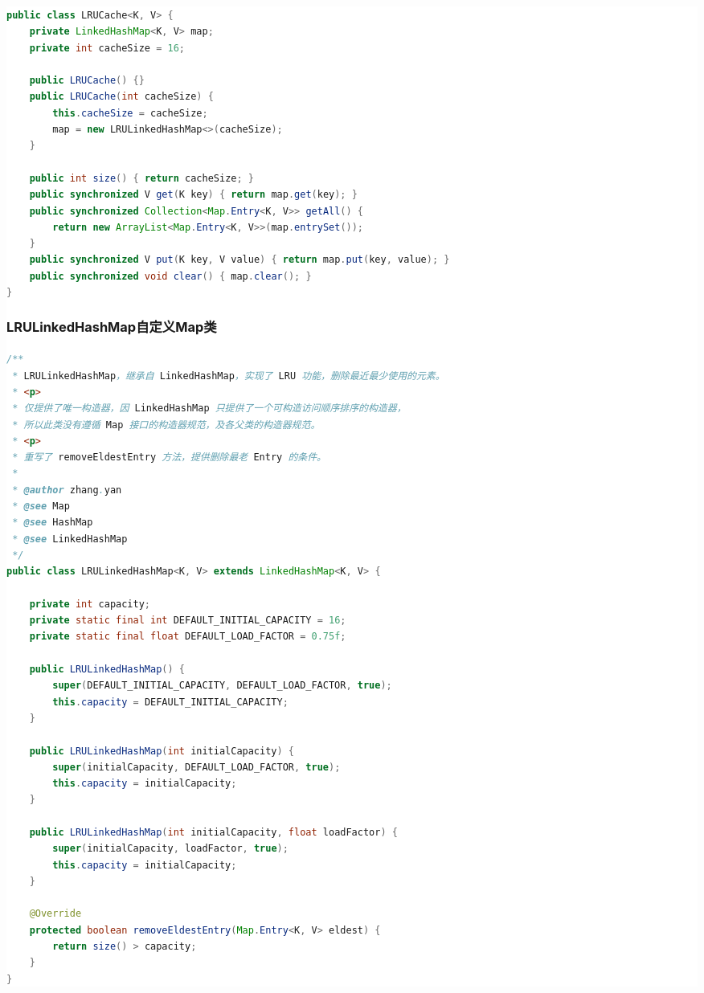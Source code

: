 ```java
public class LRUCache<K, V> {
    private LinkedHashMap<K, V> map;
    private int cacheSize = 16;

    public LRUCache() {}
    public LRUCache(int cacheSize) {
        this.cacheSize = cacheSize;
        map = new LRULinkedHashMap<>(cacheSize);
    }

    public int size() { return cacheSize; }
    public synchronized V get(K key) { return map.get(key); }
    public synchronized Collection<Map.Entry<K, V>> getAll() {
        return new ArrayList<Map.Entry<K, V>>(map.entrySet());
    }
    public synchronized V put(K key, V value) { return map.put(key, value); }
    public synchronized void clear() { map.clear(); }
}
```

### LRULinkedHashMap自定义Map类

```java
/**
 * LRULinkedHashMap，继承自 LinkedHashMap，实现了 LRU 功能，删除最近最少使用的元素。
 * <p>
 * 仅提供了唯一构造器，因 LinkedHashMap 只提供了一个可构造访问顺序排序的构造器，
 * 所以此类没有遵循 Map 接口的构造器规范，及各父类的构造器规范。
 * <p>
 * 重写了 removeEldestEntry 方法，提供删除最老 Entry 的条件。
 *
 * @author zhang.yan
 * @see Map
 * @see HashMap
 * @see LinkedHashMap
 */
public class LRULinkedHashMap<K, V> extends LinkedHashMap<K, V> {

    private int capacity;
    private static final int DEFAULT_INITIAL_CAPACITY = 16;
    private static final float DEFAULT_LOAD_FACTOR = 0.75f;

    public LRULinkedHashMap() {
        super(DEFAULT_INITIAL_CAPACITY, DEFAULT_LOAD_FACTOR, true);
        this.capacity = DEFAULT_INITIAL_CAPACITY;
    }

    public LRULinkedHashMap(int initialCapacity) {
        super(initialCapacity, DEFAULT_LOAD_FACTOR, true);
        this.capacity = initialCapacity;
    }

    public LRULinkedHashMap(int initialCapacity, float loadFactor) {
        super(initialCapacity, loadFactor, true);
        this.capacity = initialCapacity;
    }

    @Override
    protected boolean removeEldestEntry(Map.Entry<K, V> eldest) {
        return size() > capacity;
    }
}
```

